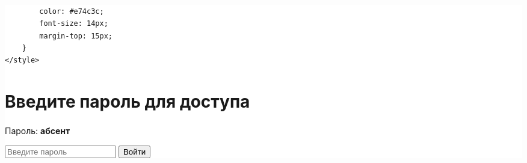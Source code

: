             color: #e74c3c;
            font-size: 14px;
            margin-top: 15px;
        }
    </style>
</head>
<body>

<div class="container">
    <h1>Введите пароль для доступа</h1>
    <p>Пароль: <strong>абсент</strong></p>
    <input type="password" id="password" placeholder="Введите пароль">
    <button onclick="checkPassword()">Войти</button>
    <div id="error-message" class="error-message" style="display: none;">Неверный пароль! Попробуйте снова.</div>
</div>

<script>
    function checkPassword() {
        const enteredPassword = document.getElementById("password").value.trim().toLowerCase();
        const errorMessage = document.getElementById("error-message");

        if (enteredPassword === "абсент") {
            window.location.href = "https://scanned.page/p/6764cca319f34";  // Переход на сайт
        } else {
            errorMessage.style.display = "block";  // Показываем ошибку
        }
    }
</script>

</body>
</html>

